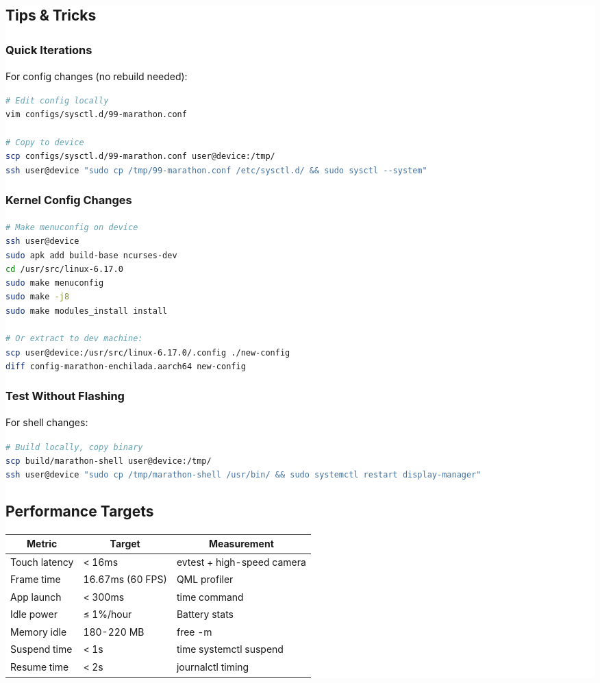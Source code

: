 ## Tips & Tricks

### Quick Iterations

For config changes (no rebuild needed):
```bash
# Edit config locally
vim configs/sysctl.d/99-marathon.conf

# Copy to device
scp configs/sysctl.d/99-marathon.conf user@device:/tmp/
ssh user@device "sudo cp /tmp/99-marathon.conf /etc/sysctl.d/ && sudo sysctl --system"
```

### Kernel Config Changes

```bash
# Make menuconfig on device
ssh user@device
sudo apk add build-base ncurses-dev
cd /usr/src/linux-6.17.0
sudo make menuconfig
sudo make -j8
sudo make modules_install install

# Or extract to dev machine:
scp user@device:/usr/src/linux-6.17.0/.config ./new-config
diff config-marathon-enchilada.aarch64 new-config
```

### Test Without Flashing

For shell changes:
```bash
# Build locally, copy binary
scp build/marathon-shell user@device:/tmp/
ssh user@device "sudo cp /tmp/marathon-shell /usr/bin/ && sudo systemctl restart display-manager"
```

## Performance Targets

| Metric | Target | Measurement |
|--------|--------|-------------|
| Touch latency | < 16ms | evtest + high-speed camera |
| Frame time | 16.67ms (60 FPS) | QML profiler |
| App launch | < 300ms | time command |
| Idle power | ≤ 1%/hour | Battery stats |
| Memory idle | 180-220 MB | free -m |
| Suspend time | < 1s | time systemctl suspend |
| Resume time | < 2s | journalctl timing |
